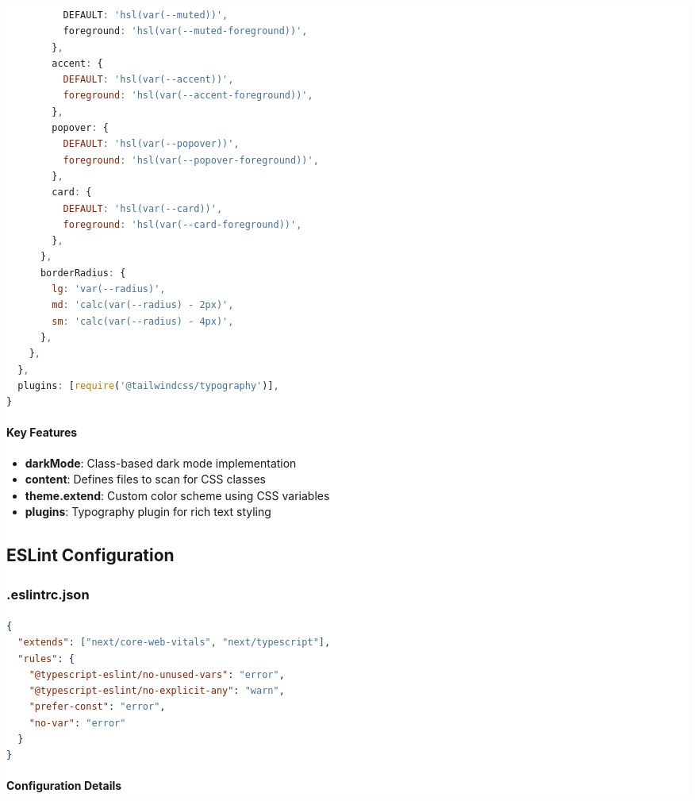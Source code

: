 ```javascript
          DEFAULT: 'hsl(var(--muted))',
          foreground: 'hsl(var(--muted-foreground))',
        },
        accent: {
          DEFAULT: 'hsl(var(--accent))',
          foreground: 'hsl(var(--accent-foreground))',
        },
        popover: {
          DEFAULT: 'hsl(var(--popover))',
          foreground: 'hsl(var(--popover-foreground))',
        },
        card: {
          DEFAULT: 'hsl(var(--card))',
          foreground: 'hsl(var(--card-foreground))',
        },
      },
      borderRadius: {
        lg: 'var(--radius)',
        md: 'calc(var(--radius) - 2px)',
        sm: 'calc(var(--radius) - 4px)',
      },
    },
  },
  plugins: [require('@tailwindcss/typography')],
}
```

#### Key Features

- **darkMode**: Class-based dark mode implementation
- **content**: Defines files to scan for CSS classes
- **theme.extend**: Custom color scheme using CSS variables
- **plugins**: Typography plugin for rich text styling

## ESLint Configuration

### .eslintrc.json

```json
{
  "extends": ["next/core-web-vitals", "next/typescript"],
  "rules": {
    "@typescript-eslint/no-unused-vars": "error",
    "@typescript-eslint/no-explicit-any": "warn",
    "prefer-const": "error",
    "no-var": "error"
  }
}
```

#### Configuration Details
